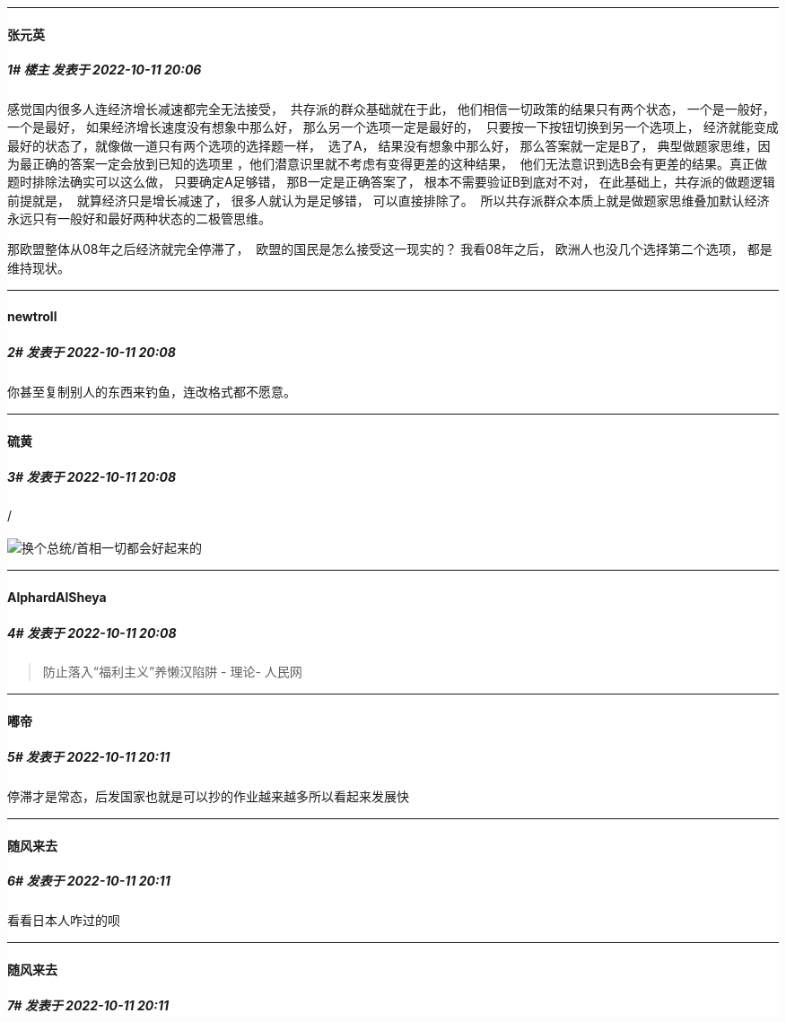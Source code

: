 

*****

####  张元英  
##### 1#       楼主       发表于 2022-10-11 20:06

感觉国内很多人连经济增长减速都完全无法接受，  共存派的群众基础就在于此， 他们相信一切政策的结果只有两个状态， 一个是一般好， 一个是最好， 如果经济增长速度没有想象中那么好， 那么另一个选项一定是最好的，  只要按一下按钮切换到另一个选项上， 经济就能变成最好的状态了，就像做一道只有两个选项的选择题一样，  选了A， 结果没有想象中那么好， 那么答案就一定是B了， 典型做题家思维，因为最正确的答案一定会放到已知的选项里 ，他们潜意识里就不考虑有变得更差的这种结果，  他们无法意识到选B会有更差的结果。真正做题时排除法确实可以这么做， 只要确定A足够错， 那B一定是正确答案了， 根本不需要验证B到底对不对， 在此基础上，共存派的做题逻辑前提就是，  就算经济只是增长减速了， 很多人就认为是足够错， 可以直接排除了。  所以共存派群众本质上就是做题家思维叠加默认经济永远只有一般好和最好两种状态的二极管思维。

那欧盟整体从08年之后经济就完全停滞了，  欧盟的国民是怎么接受这一现实的？ 我看08年之后， 欧洲人也没几个选择第二个选项， 都是维持现状。

*****

####  newtroll  
##### 2#       发表于 2022-10-11 20:08

你甚至复制别人的东西来钓鱼，连改格式都不愿意。

*****

####  硫黄  
##### 3#       发表于 2022-10-11 20:08

/

<img src="https://static.saraba1st.com/image/smiley/face2017/067.png" referrerpolicy="no-referrer">换个总统/首相一切都会好起来的

*****

####  AlphardAlSheya  
##### 4#       发表于 2022-10-11 20:08

<blockquote>防止落入“福利主义”养懒汉陷阱 - 理论- 人民网</blockquote>

*****

####  嘟帝  
##### 5#       发表于 2022-10-11 20:11

停滞才是常态，后发国家也就是可以抄的作业越来越多所以看起来发展快

*****

####  随风来去  
##### 6#       发表于 2022-10-11 20:11

看看日本人咋过的呗

*****

####  随风来去  
##### 7#       发表于 2022-10-11 20:11

